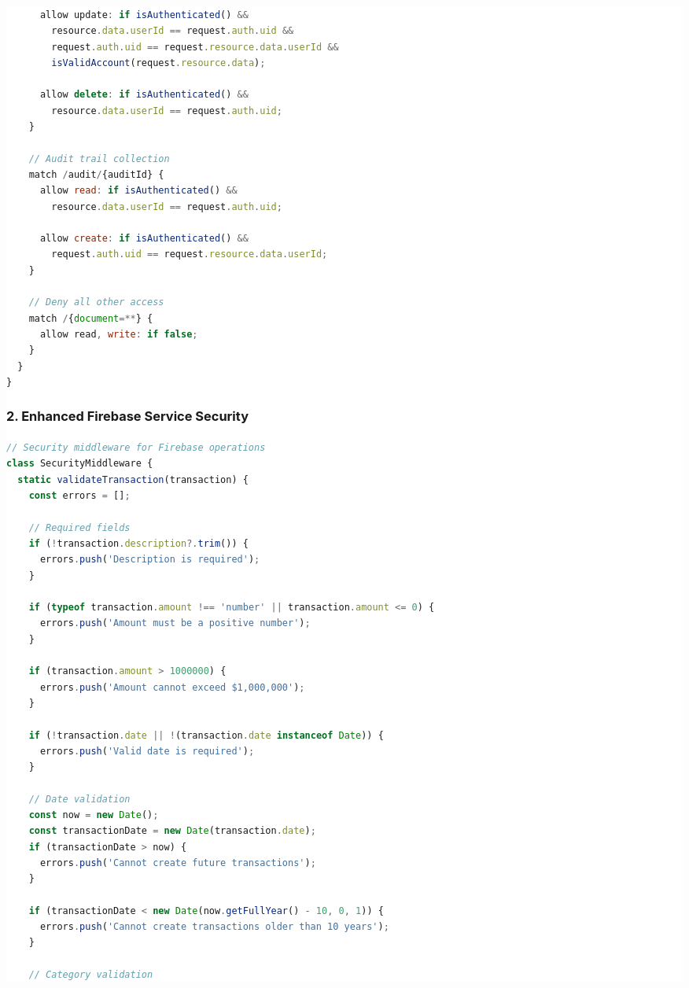 ```javascript
      allow update: if isAuthenticated() && 
        resource.data.userId == request.auth.uid &&
        request.auth.uid == request.resource.data.userId &&
        isValidAccount(request.resource.data);
      
      allow delete: if isAuthenticated() && 
        resource.data.userId == request.auth.uid;
    }
    
    // Audit trail collection
    match /audit/{auditId} {
      allow read: if isAuthenticated() && 
        resource.data.userId == request.auth.uid;
      
      allow create: if isAuthenticated() && 
        request.auth.uid == request.resource.data.userId;
    }
    
    // Deny all other access
    match /{document=**} {
      allow read, write: if false;
    }
  }
}
```

### 2. Enhanced Firebase Service Security

```javascript
// Security middleware for Firebase operations
class SecurityMiddleware {
  static validateTransaction(transaction) {
    const errors = [];
    
    // Required fields
    if (!transaction.description?.trim()) {
      errors.push('Description is required');
    }
    
    if (typeof transaction.amount !== 'number' || transaction.amount <= 0) {
      errors.push('Amount must be a positive number');
    }
    
    if (transaction.amount > 1000000) {
      errors.push('Amount cannot exceed $1,000,000');
    }
    
    if (!transaction.date || !(transaction.date instanceof Date)) {
      errors.push('Valid date is required');
    }
    
    // Date validation
    const now = new Date();
    const transactionDate = new Date(transaction.date);
    if (transactionDate > now) {
      errors.push('Cannot create future transactions');
    }
    
    if (transactionDate < new Date(now.getFullYear() - 10, 0, 1)) {
      errors.push('Cannot create transactions older than 10 years');
    }
    
    // Category validation
```